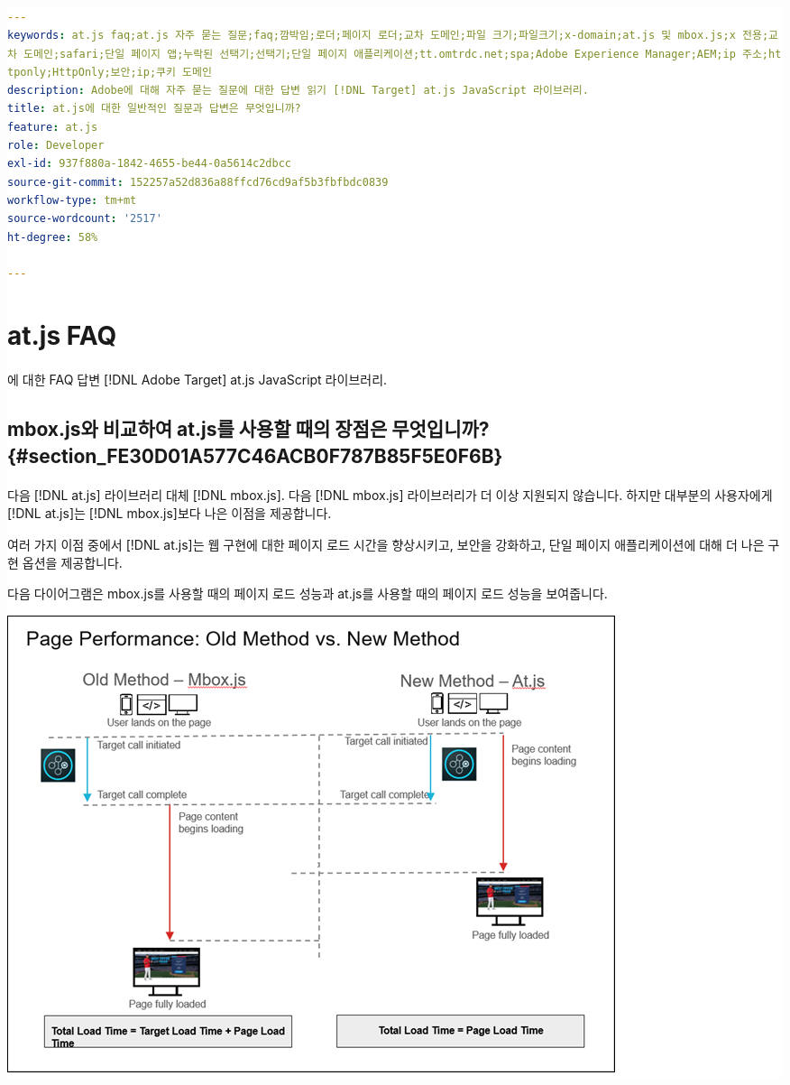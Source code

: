 ```yaml
---
keywords: at.js faq;at.js 자주 묻는 질문;faq;깜박임;로더;페이지 로더;교차 도메인;파일 크기;파일크기;x-domain;at.js 및 mbox.js;x 전용;교차 도메인;safari;단일 페이지 앱;누락된 선택기;선택기;단일 페이지 애플리케이션;tt.omtrdc.net;spa;Adobe Experience Manager;AEM;ip 주소;httponly;HttpOnly;보안;ip;쿠키 도메인
description: Adobe에 대해 자주 묻는 질문에 대한 답변 읽기 [!DNL Target] at.js JavaScript 라이브러리.
title: at.js에 대한 일반적인 질문과 답변은 무엇입니까?
feature: at.js
role: Developer
exl-id: 937f880a-1842-4655-be44-0a5614c2dbcc
source-git-commit: 152257a52d836a88ffcd76cd9af5b3fbfbdc0839
workflow-type: tm+mt
source-wordcount: '2517'
ht-degree: 58%

---
```


# at.js FAQ

에 대한 FAQ 답변 [!DNL Adobe Target] at.js JavaScript 라이브러리.

## mbox.js와 비교하여 at.js를 사용할 때의 장점은 무엇입니까? {#section_FE30D01A577C46ACB0F787B85F5E0F6B}

다음 [!DNL at.js] 라이브러리 대체 [!DNL mbox.js]. 다음 [!DNL mbox.js] 라이브러리가 더 이상 지원되지 않습니다. 하지만 대부분의 사용자에게 [!DNL at.js]는 [!DNL mbox.js]보다 나은 이점을 제공합니다.

여러 가지 이점 중에서 [!DNL at.js]는 웹 구현에 대한 페이지 로드 시간을 향상시키고, 보안을 강화하고, 단일 페이지 애플리케이션에 대해 더 나은 구현 옵션을 제공합니다.

다음 다이어그램은 mbox.js를 사용할 때의 페이지 로드 성능과 at.js를 사용할 때의 페이지 로드 성능을 보여줍니다.

![](assets/atjs_vesus_mboxjs.png)
